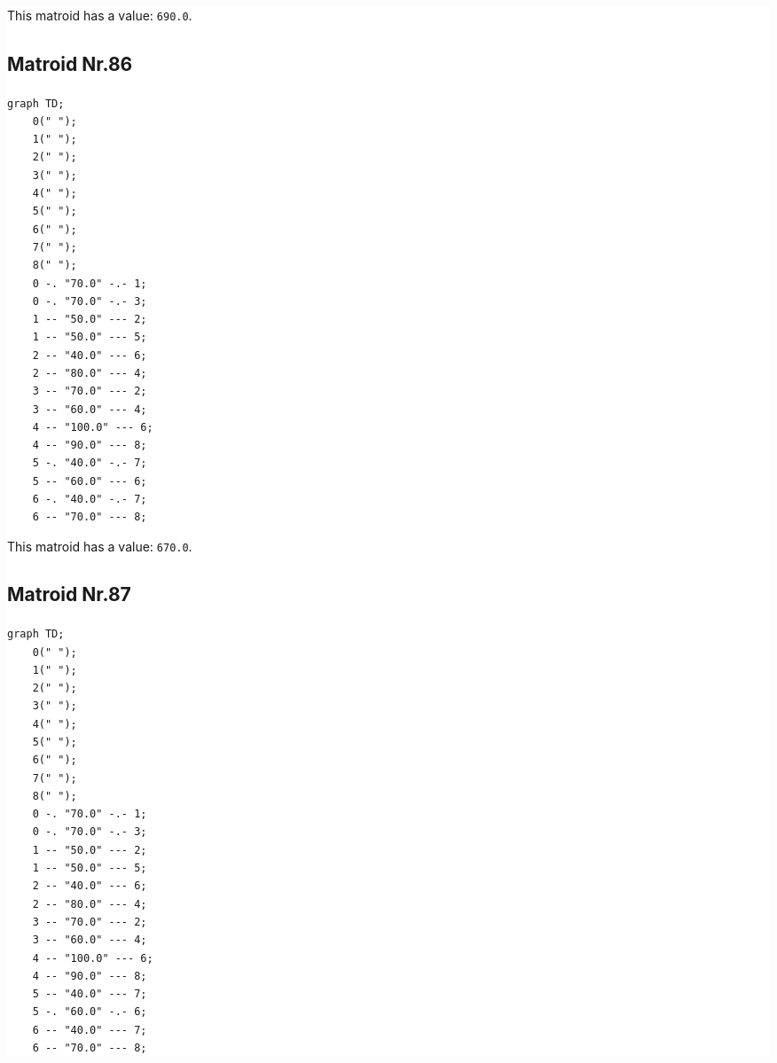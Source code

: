 This matroid has a value: `690.0`.

## Matroid Nr.86

```mermaid
graph TD;
	0(" ");
	1(" ");
	2(" ");
	3(" ");
	4(" ");
	5(" ");
	6(" ");
	7(" ");
	8(" ");
	0 -. "70.0" -.- 1;
	0 -. "70.0" -.- 3;
	1 -- "50.0" --- 2;
	1 -- "50.0" --- 5;
	2 -- "40.0" --- 6;
	2 -- "80.0" --- 4;
	3 -- "70.0" --- 2;
	3 -- "60.0" --- 4;
	4 -- "100.0" --- 6;
	4 -- "90.0" --- 8;
	5 -. "40.0" -.- 7;
	5 -- "60.0" --- 6;
	6 -. "40.0" -.- 7;
	6 -- "70.0" --- 8;
```

This matroid has a value: `670.0`.

## Matroid Nr.87

```mermaid
graph TD;
	0(" ");
	1(" ");
	2(" ");
	3(" ");
	4(" ");
	5(" ");
	6(" ");
	7(" ");
	8(" ");
	0 -. "70.0" -.- 1;
	0 -. "70.0" -.- 3;
	1 -- "50.0" --- 2;
	1 -- "50.0" --- 5;
	2 -- "40.0" --- 6;
	2 -- "80.0" --- 4;
	3 -- "70.0" --- 2;
	3 -- "60.0" --- 4;
	4 -- "100.0" --- 6;
	4 -- "90.0" --- 8;
	5 -- "40.0" --- 7;
	5 -. "60.0" -.- 6;
	6 -- "40.0" --- 7;
	6 -- "70.0" --- 8;
```
